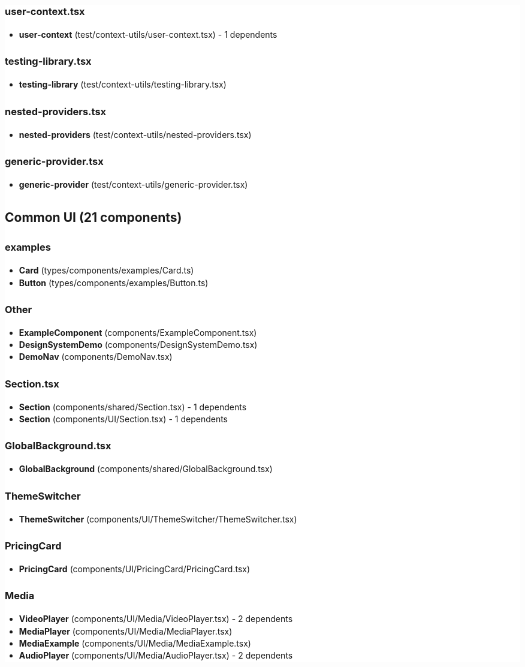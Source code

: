 ### user-context.tsx

- **user-context** (test/context-utils/user-context.tsx) - 1 dependents

### testing-library.tsx

- **testing-library** (test/context-utils/testing-library.tsx)

### nested-providers.tsx

- **nested-providers** (test/context-utils/nested-providers.tsx)

### generic-provider.tsx

- **generic-provider** (test/context-utils/generic-provider.tsx)

## Common UI (21 components)

### examples

- **Card** (types/components/examples/Card.ts)
- **Button** (types/components/examples/Button.ts)

### Other

- **ExampleComponent** (components/ExampleComponent.tsx)
- **DesignSystemDemo** (components/DesignSystemDemo.tsx)
- **DemoNav** (components/DemoNav.tsx)

### Section.tsx

- **Section** (components/shared/Section.tsx) - 1 dependents
- **Section** (components/UI/Section.tsx) - 1 dependents

### GlobalBackground.tsx

- **GlobalBackground** (components/shared/GlobalBackground.tsx)

### ThemeSwitcher

- **ThemeSwitcher** (components/UI/ThemeSwitcher/ThemeSwitcher.tsx)

### PricingCard

- **PricingCard** (components/UI/PricingCard/PricingCard.tsx)

### Media

- **VideoPlayer** (components/UI/Media/VideoPlayer.tsx) - 2 dependents
- **MediaPlayer** (components/UI/Media/MediaPlayer.tsx)
- **MediaExample** (components/UI/Media/MediaExample.tsx)
- **AudioPlayer** (components/UI/Media/AudioPlayer.tsx) - 2 dependents
